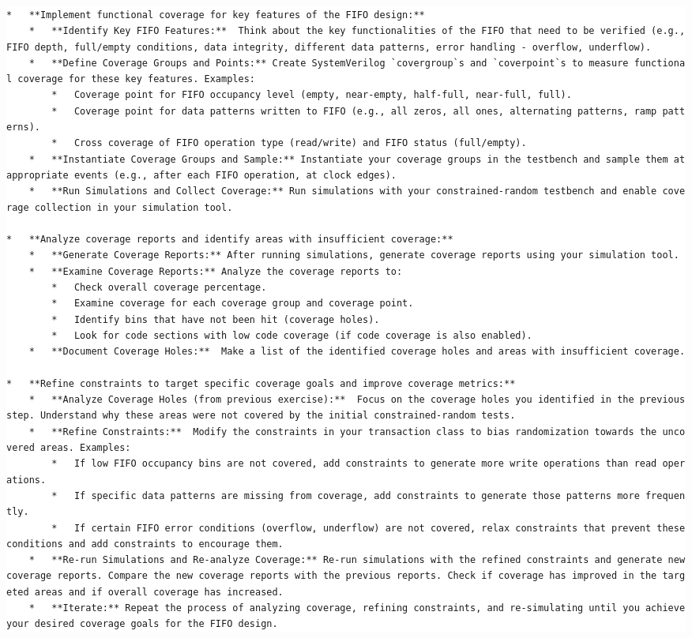    *   **Implement functional coverage for key features of the FIFO design:**
        *   **Identify Key FIFO Features:**  Think about the key functionalities of the FIFO that need to be verified (e.g., FIFO depth, full/empty conditions, data integrity, different data patterns, error handling - overflow, underflow).
        *   **Define Coverage Groups and Points:** Create SystemVerilog `covergroup`s and `coverpoint`s to measure functional coverage for these key features. Examples:
            *   Coverage point for FIFO occupancy level (empty, near-empty, half-full, near-full, full).
            *   Coverage point for data patterns written to FIFO (e.g., all zeros, all ones, alternating patterns, ramp patterns).
            *   Cross coverage of FIFO operation type (read/write) and FIFO status (full/empty).
        *   **Instantiate Coverage Groups and Sample:** Instantiate your coverage groups in the testbench and sample them at appropriate events (e.g., after each FIFO operation, at clock edges).
        *   **Run Simulations and Collect Coverage:** Run simulations with your constrained-random testbench and enable coverage collection in your simulation tool.

    *   **Analyze coverage reports and identify areas with insufficient coverage:**
        *   **Generate Coverage Reports:** After running simulations, generate coverage reports using your simulation tool.
        *   **Examine Coverage Reports:** Analyze the coverage reports to:
            *   Check overall coverage percentage.
            *   Examine coverage for each coverage group and coverage point.
            *   Identify bins that have not been hit (coverage holes).
            *   Look for code sections with low code coverage (if code coverage is also enabled).
        *   **Document Coverage Holes:**  Make a list of the identified coverage holes and areas with insufficient coverage.

    *   **Refine constraints to target specific coverage goals and improve coverage metrics:**
        *   **Analyze Coverage Holes (from previous exercise):**  Focus on the coverage holes you identified in the previous step. Understand why these areas were not covered by the initial constrained-random tests.
        *   **Refine Constraints:**  Modify the constraints in your transaction class to bias randomization towards the uncovered areas. Examples:
            *   If low FIFO occupancy bins are not covered, add constraints to generate more write operations than read operations.
            *   If specific data patterns are missing from coverage, add constraints to generate those patterns more frequently.
            *   If certain FIFO error conditions (overflow, underflow) are not covered, relax constraints that prevent these conditions and add constraints to encourage them.
        *   **Re-run Simulations and Re-analyze Coverage:** Re-run simulations with the refined constraints and generate new coverage reports. Compare the new coverage reports with the previous reports. Check if coverage has improved in the targeted areas and if overall coverage has increased.
        *   **Iterate:** Repeat the process of analyzing coverage, refining constraints, and re-simulating until you achieve your desired coverage goals for the FIFO design.
